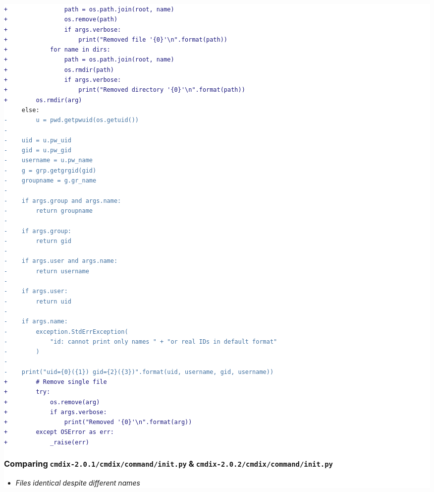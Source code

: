 ```diff
+                path = os.path.join(root, name)
+                os.remove(path)
+                if args.verbose:
+                    print("Removed file '{0}'\n".format(path))
+            for name in dirs:
+                path = os.path.join(root, name)
+                os.rmdir(path)
+                if args.verbose:
+                    print("Removed directory '{0}'\n".format(path))
+        os.rmdir(arg)
     else:
-        u = pwd.getpwuid(os.getuid())
-
-    uid = u.pw_uid
-    gid = u.pw_gid
-    username = u.pw_name
-    g = grp.getgrgid(gid)
-    groupname = g.gr_name
-
-    if args.group and args.name:
-        return groupname
-
-    if args.group:
-        return gid
-
-    if args.user and args.name:
-        return username
-
-    if args.user:
-        return uid
-
-    if args.name:
-        exception.StdErrException(
-            "id: cannot print only names " + "or real IDs in default format"
-        )
-
-    print("uid={0}({1}) gid={2}({3})".format(uid, username, gid, username))
+        # Remove single file
+        try:
+            os.remove(arg)
+            if args.verbose:
+                print("Removed '{0}'\n".format(arg))
+        except OSError as err:
+            _raise(err)
```

### Comparing `cmdix-2.0.1/cmdix/command/init.py` & `cmdix-2.0.2/cmdix/command/init.py`

 * *Files identical despite different names*
